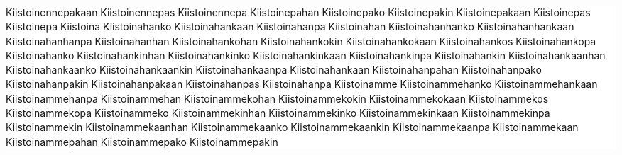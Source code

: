 Kiistoinennepakaan
Kiistoinennepas
Kiistoinennepa
Kiistoinepahan
Kiistoinepako
Kiistoinepakin
Kiistoinepakaan
Kiistoinepas
Kiistoinepa
Kiistoina
Kiistoinahanko
Kiistoinahankaan
Kiistoinahanpa
Kiistoinahan
Kiistoinahanhanko
Kiistoinahanhankaan
Kiistoinahanhanpa
Kiistoinahanhan
Kiistoinahankohan
Kiistoinahankokin
Kiistoinahankokaan
Kiistoinahankos
Kiistoinahankopa
Kiistoinahanko
Kiistoinahankinhan
Kiistoinahankinko
Kiistoinahankinkaan
Kiistoinahankinpa
Kiistoinahankin
Kiistoinahankaanhan
Kiistoinahankaanko
Kiistoinahankaankin
Kiistoinahankaanpa
Kiistoinahankaan
Kiistoinahanpahan
Kiistoinahanpako
Kiistoinahanpakin
Kiistoinahanpakaan
Kiistoinahanpas
Kiistoinahanpa
Kiistoinamme
Kiistoinammehanko
Kiistoinammehankaan
Kiistoinammehanpa
Kiistoinammehan
Kiistoinammekohan
Kiistoinammekokin
Kiistoinammekokaan
Kiistoinammekos
Kiistoinammekopa
Kiistoinammeko
Kiistoinammekinhan
Kiistoinammekinko
Kiistoinammekinkaan
Kiistoinammekinpa
Kiistoinammekin
Kiistoinammekaanhan
Kiistoinammekaanko
Kiistoinammekaankin
Kiistoinammekaanpa
Kiistoinammekaan
Kiistoinammepahan
Kiistoinammepako
Kiistoinammepakin